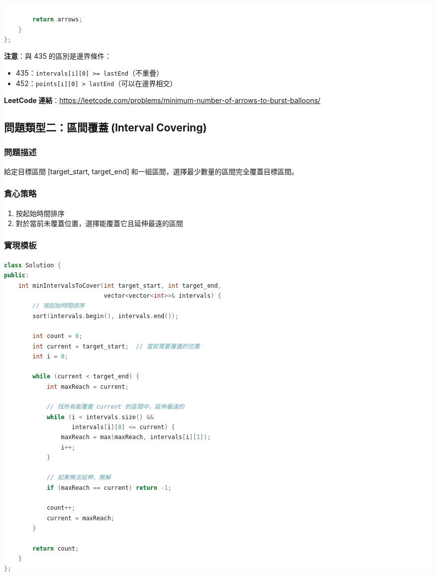 ```cpp

        return arrows;
    }
};
```

**注意**：與 435 的區別是邊界條件：
- 435：`intervals[i][0] >= lastEnd`（不重疊）
- 452：`points[i][0] > lastEnd`（可以在邊界相交）

**LeetCode 連結**：https://leetcode.com/problems/minimum-number-of-arrows-to-burst-balloons/

## 問題類型二：區間覆蓋 (Interval Covering)

### 問題描述

給定目標區間 [target_start, target_end] 和一組區間，選擇最少數量的區間完全覆蓋目標區間。

### 貪心策略

1. 按起始時間排序
2. 對於當前未覆蓋位置，選擇能覆蓋它且延伸最遠的區間

### 實現模板

```cpp
class Solution {
public:
    int minIntervalsToCover(int target_start, int target_end,
                            vector<vector<int>>& intervals) {
        // 按起始時間排序
        sort(intervals.begin(), intervals.end());

        int count = 0;
        int current = target_start;  // 當前需要覆蓋的位置
        int i = 0;

        while (current < target_end) {
            int maxReach = current;

            // 找所有能覆蓋 current 的區間中，延伸最遠的
            while (i < intervals.size() &&
                   intervals[i][0] <= current) {
                maxReach = max(maxReach, intervals[i][1]);
                i++;
            }

            // 如果無法延伸，無解
            if (maxReach == current) return -1;

            count++;
            current = maxReach;
        }

        return count;
    }
};
```
